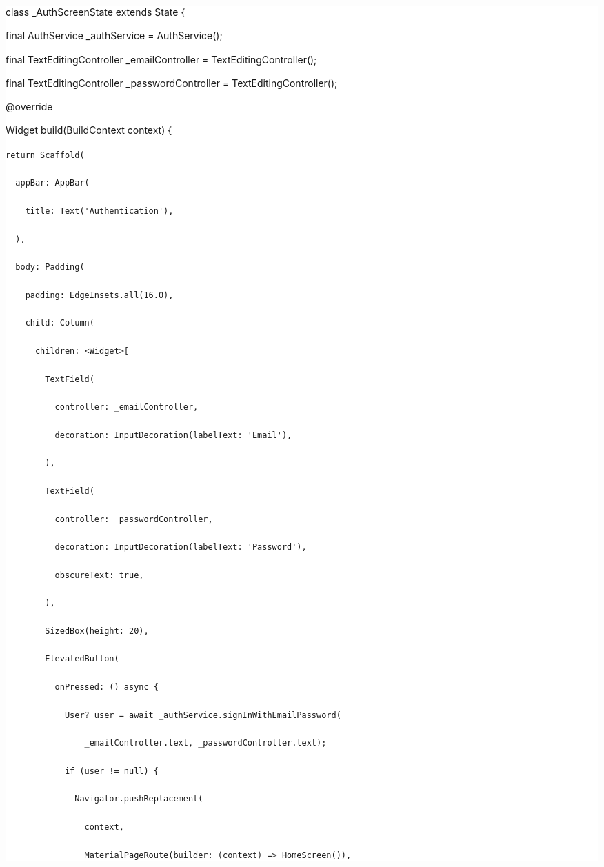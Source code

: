 
class _AuthScreenState extends State<AuthScreen> {

  final AuthService _authService = AuthService();

  final TextEditingController _emailController = TextEditingController();

  final TextEditingController _passwordController = TextEditingController();


  @override

  Widget build(BuildContext context) {

    return Scaffold(

      appBar: AppBar(

        title: Text('Authentication'),

      ),

      body: Padding(

        padding: EdgeInsets.all(16.0),

        child: Column(

          children: <Widget>[

            TextField(

              controller: _emailController,

              decoration: InputDecoration(labelText: 'Email'),

            ),

            TextField(

              controller: _passwordController,

              decoration: InputDecoration(labelText: 'Password'),

              obscureText: true,

            ),

            SizedBox(height: 20),

            ElevatedButton(

              onPressed: () async {

                User? user = await _authService.signInWithEmailPassword(

                    _emailController.text, _passwordController.text);

                if (user != null) {

                  Navigator.pushReplacement(

                    context,

                    MaterialPageRoute(builder: (context) => HomeScreen()),
